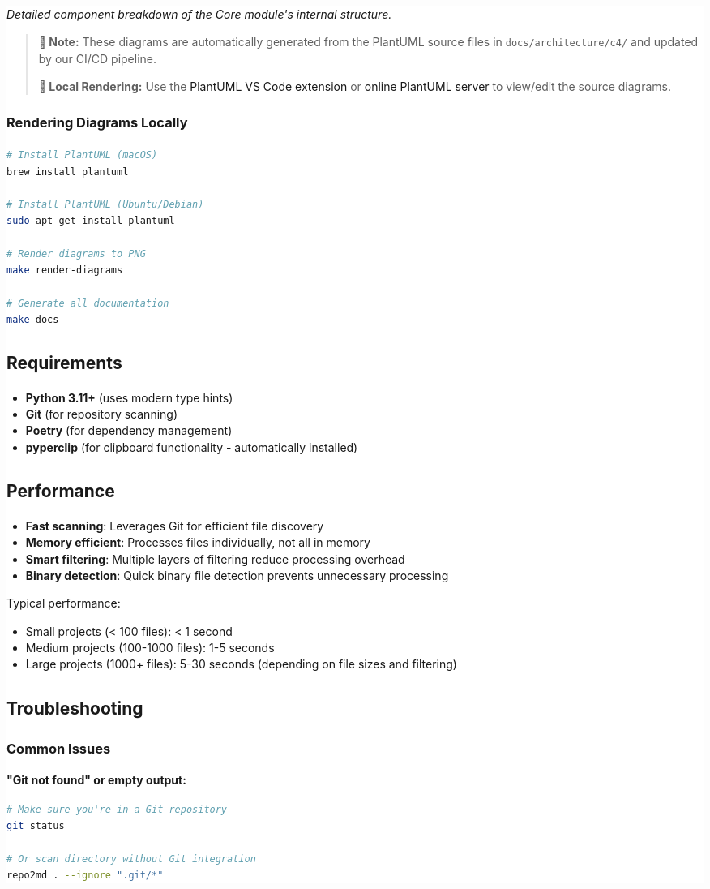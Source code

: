 *Detailed component breakdown of the Core module's internal structure.*

> **📝 Note:** These diagrams are automatically generated from the PlantUML source files in `docs/architecture/c4/` and updated by our CI/CD pipeline.
>
> **🔧 Local Rendering:** Use the [PlantUML VS Code extension](https://marketplace.visualstudio.com/items?itemName=jebbs.plantuml) or [online PlantUML server](http://www.plantuml.com/plantuml/uml/) to view/edit the source diagrams.

### Rendering Diagrams Locally

```bash
# Install PlantUML (macOS)
brew install plantuml

# Install PlantUML (Ubuntu/Debian)
sudo apt-get install plantuml

# Render diagrams to PNG
make render-diagrams

# Generate all documentation
make docs
```

## Requirements

- **Python 3.11+** (uses modern type hints)
- **Git** (for repository scanning)
- **Poetry** (for dependency management)
- **pyperclip** (for clipboard functionality - automatically installed)

## Performance

- **Fast scanning**: Leverages Git for efficient file discovery
- **Memory efficient**: Processes files individually, not all in memory
- **Smart filtering**: Multiple layers of filtering reduce processing overhead
- **Binary detection**: Quick binary file detection prevents unnecessary processing

Typical performance:
- Small projects (< 100 files): < 1 second
- Medium projects (100-1000 files): 1-5 seconds
- Large projects (1000+ files): 5-30 seconds (depending on file sizes and filtering)

## Troubleshooting

### Common Issues

**"Git not found" or empty output:**
```bash
# Make sure you're in a Git repository
git status

# Or scan directory without Git integration
repo2md . --ignore ".git/*"
```
